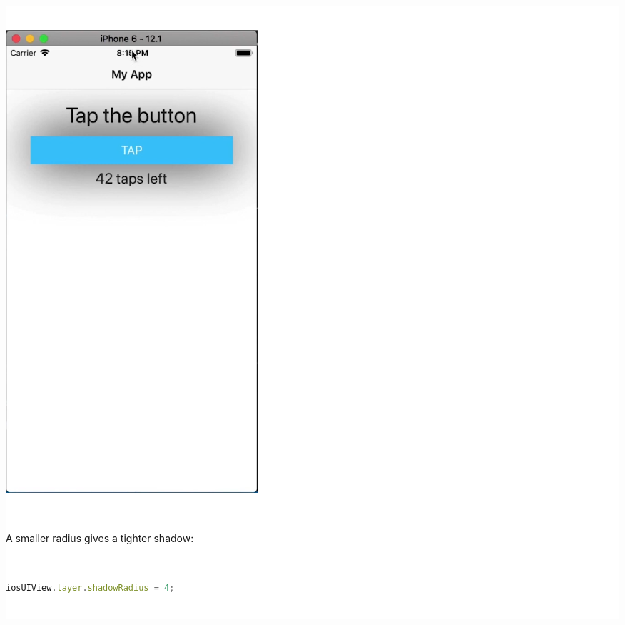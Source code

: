 <br>

![Large radius](large_radius.png)

<br>

A smaller radius gives a tighter shadow:

<br>

```typescript
iosUIView.layer.shadowRadius = 4;
```

<br>
